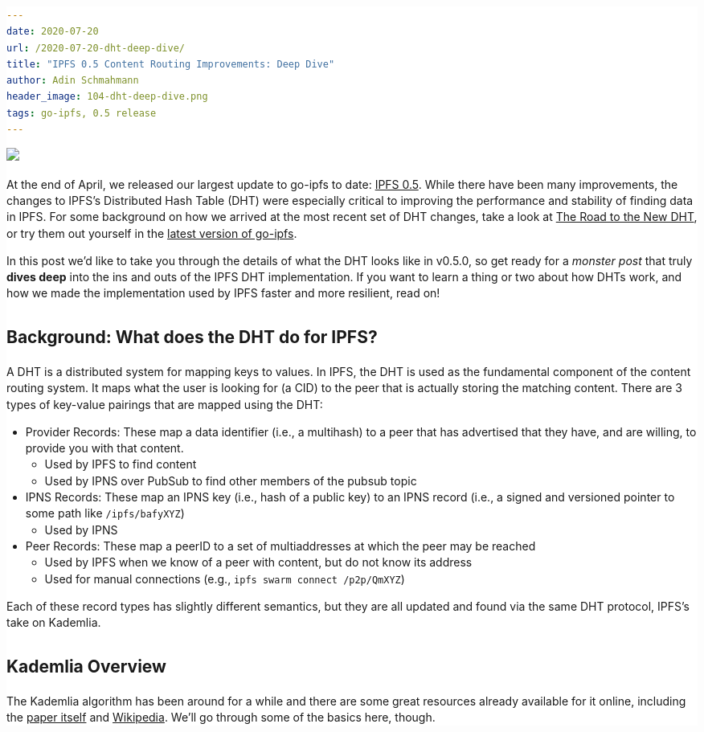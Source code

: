 ```yaml
---
date: 2020-07-20
url: /2020-07-20-dht-deep-dive/
title: "IPFS 0.5 Content Routing Improvements: Deep Dive"
author: Adin Schmahmann
header_image: 104-dht-deep-dive.png
tags: go-ipfs, 0.5 release
---
```


<p style="max-width:1000px;margin-left:auto;margin-right:auto;">
  <img src="/header_images/104-dht-deep-dive.png">
</p>

At the end of April, we released our largest update to go-ipfs to date: [IPFS 0.5](https://blog.ipfs.io/2020-04-28-go-ipfs-0-5-0/). While there have been many improvements, the changes to IPFS’s Distributed Hash Table (DHT) were especially critical to improving the performance and stability of finding data in IPFS. For some background on how we arrived at the most recent set of DHT changes, take a look at [The Road to the New DHT](https://blog.ipfs.io/2020-05-19-road-to-dht/), or try them out yourself in the [latest version of go-ipfs](https://dist.ipfs.io/#go-ipfs).

In this post we’d like to take you through the details of what the DHT looks like in v0.5.0, so get ready for a _monster post_ that truly **dives deep** into the ins and outs of the IPFS DHT implementation. If you want to learn a thing or two about how DHTs work, and how we made the implementation used by IPFS faster and more resilient, read on!

## Background: What does the DHT do for IPFS?

A DHT is a distributed system for mapping keys to values. In IPFS, the DHT is used as the fundamental component of the content routing system. It maps what the user is looking for (a CID) to the peer that is actually storing the matching content. There are 3 types of key-value pairings that are mapped using the DHT:

*   Provider Records: These map a data identifier (i.e., a multihash) to a peer that has advertised that they have, and are willing, to provide you with that content.
    *   Used by IPFS to find content
    *   Used by IPNS over PubSub to find other members of the pubsub topic
*   IPNS Records: These map an IPNS key (i.e., hash of a public key) to an IPNS record (i.e., a signed and versioned pointer to some path like `/ipfs/bafyXYZ`)
    *   Used by IPNS
*   Peer Records: These map a peerID to a set of multiaddresses at which the peer may be reached
    *   Used by IPFS when we know of a peer with content, but do not know its address
    *   Used for manual connections (e.g., `ipfs swarm connect /p2p/QmXYZ`)

Each of these record types has slightly different semantics, but they are all updated and found via the same DHT protocol, IPFS’s take on Kademlia.

## Kademlia Overview

The Kademlia algorithm has been around for a while and there are some great resources already available for it online, including the [paper itself](https://ipfs.io/ipfs/QmaVrnwZrnoG4YramcN75mbE5AUfCymiEErrHGXoQR968V) and [Wikipedia](https://en.wikipedia.org/wiki/Kademlia). We’ll go through some of the basics here, though.
